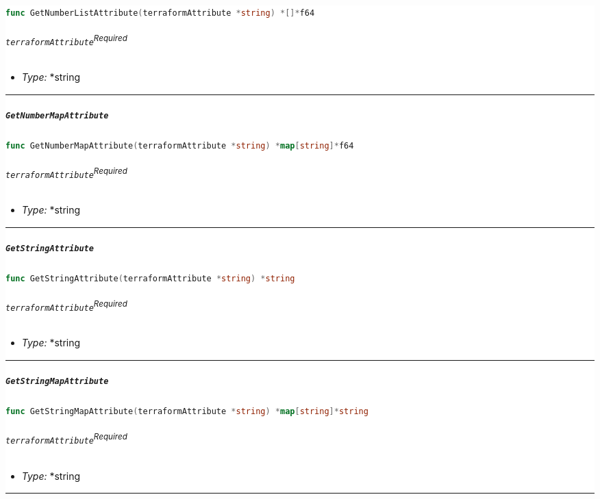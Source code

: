```go
func GetNumberListAttribute(terraformAttribute *string) *[]*f64
```

###### `terraformAttribute`<sup>Required</sup> <a name="terraformAttribute" id="@cdktf/provider-okta.factor.Factor.getNumberListAttribute.parameter.terraformAttribute"></a>

- *Type:* *string

---

##### `GetNumberMapAttribute` <a name="GetNumberMapAttribute" id="@cdktf/provider-okta.factor.Factor.getNumberMapAttribute"></a>

```go
func GetNumberMapAttribute(terraformAttribute *string) *map[string]*f64
```

###### `terraformAttribute`<sup>Required</sup> <a name="terraformAttribute" id="@cdktf/provider-okta.factor.Factor.getNumberMapAttribute.parameter.terraformAttribute"></a>

- *Type:* *string

---

##### `GetStringAttribute` <a name="GetStringAttribute" id="@cdktf/provider-okta.factor.Factor.getStringAttribute"></a>

```go
func GetStringAttribute(terraformAttribute *string) *string
```

###### `terraformAttribute`<sup>Required</sup> <a name="terraformAttribute" id="@cdktf/provider-okta.factor.Factor.getStringAttribute.parameter.terraformAttribute"></a>

- *Type:* *string

---

##### `GetStringMapAttribute` <a name="GetStringMapAttribute" id="@cdktf/provider-okta.factor.Factor.getStringMapAttribute"></a>

```go
func GetStringMapAttribute(terraformAttribute *string) *map[string]*string
```

###### `terraformAttribute`<sup>Required</sup> <a name="terraformAttribute" id="@cdktf/provider-okta.factor.Factor.getStringMapAttribute.parameter.terraformAttribute"></a>

- *Type:* *string

---
